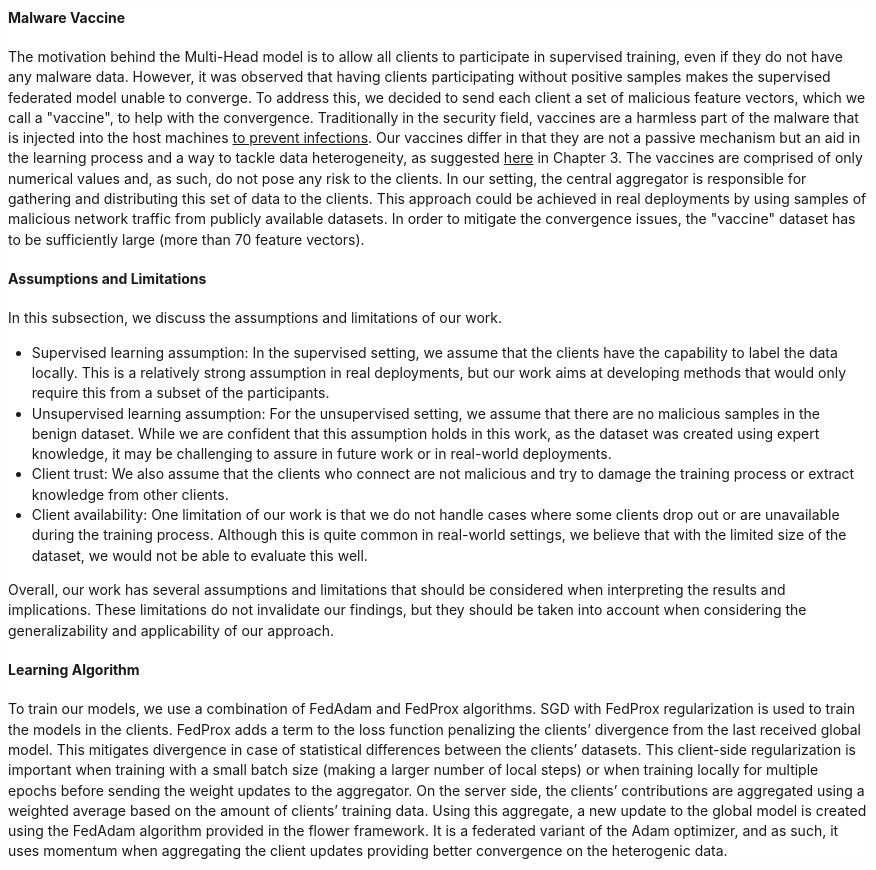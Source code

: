 
#### Malware Vaccine
The motivation behind the Multi-Head model is to allow all clients to participate in supervised training, even if they do not have any malware data.
However, it was observed that having clients participating without positive
samples makes the supervised federated model unable to converge. To address
this, we decided to send each client a set of malicious feature vectors, which
we call a "vaccine", to help with the convergence. Traditionally in the security
field, vaccines are a harmless part of the malware that is injected into the
host machines [to prevent infections](https://ieeexplore.ieee.org/document/6468401). Our vaccines differ in that they are
not a passive mechanism but an aid in the learning process and a way to
tackle data heterogeneity, as suggested [here](https://arxiv.org/abs/1912.04977) in Chapter 3.
The vaccines are comprised of only numerical values and, as such, do not pose any risk to the
clients. In our setting, the central aggregator is responsible for gathering and
distributing this set of data to the clients. This approach could be achieved in
real deployments by using samples of malicious network traffic from publicly
available datasets. In order to mitigate the convergence issues, the "vaccine"
dataset has to be sufficiently large (more than 70 feature vectors).

#### Assumptions and Limitations
In this subsection, we discuss the assumptions and limitations of our work.

- Supervised learning assumption: In the supervised setting, we
assume that the clients have the capability to label the data locally. This
is a relatively strong assumption in real deployments, but our work aims
at developing methods that would only require this from a subset of the
participants.
- Unsupervised learning assumption: For the unsupervised setting,
we assume that there are no malicious samples in the benign dataset.
While we are confident that this assumption holds in this work, as the
dataset was created using expert knowledge, it may be challenging to
assure in future work or in real-world deployments.
- Client trust: We also assume that the clients who connect are not
malicious and try to damage the training process or extract knowledge
from other clients.
- Client availability: One limitation of our work is that we do not handle
cases where some clients drop out or are unavailable during the training
process. Although this is quite common in real-world settings, we believe
that with the limited size of the dataset, we would not be able to evaluate
this well.


Overall, our work has several assumptions and limitations that should be
considered when interpreting the results and implications. These limitations
do not invalidate our findings, but they should be taken into account when
considering the generalizability and applicability of our approach.


#### Learning Algorithm
To train our models, we use a combination of FedAdam and FedProx
algorithms. SGD with FedProx regularization is used to train the models in
the clients. FedProx adds a term to the loss function penalizing the clients’
divergence from the last received global model. This mitigates divergence in
case of statistical differences between the clients’ datasets. This client-side
regularization is important when training with a small batch size (making
a larger number of local steps) or when training locally for multiple epochs
before sending the weight updates to the aggregator.
On the server side, the clients’ contributions are aggregated using a weighted
average based on the amount of clients’ training data. Using this aggregate,
a new update to the global model is created using the FedAdam algorithm
provided in the flower framework. It is a federated variant of the Adam
optimizer, and as such, it uses momentum when aggregating the client
updates providing better convergence on the heterogenic data.
